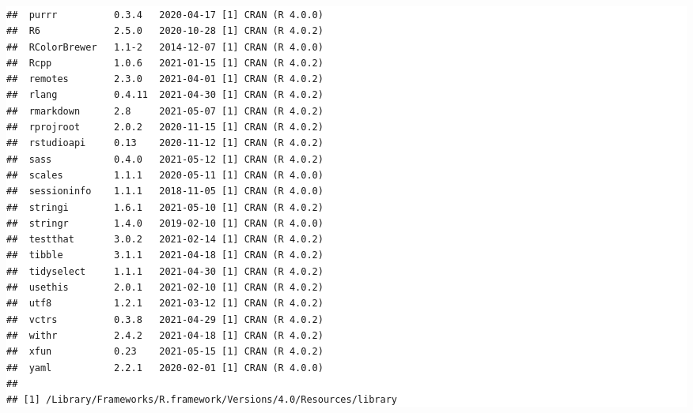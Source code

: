 ```
##  purrr          0.3.4   2020-04-17 [1] CRAN (R 4.0.0)
##  R6             2.5.0   2020-10-28 [1] CRAN (R 4.0.2)
##  RColorBrewer   1.1-2   2014-12-07 [1] CRAN (R 4.0.0)
##  Rcpp           1.0.6   2021-01-15 [1] CRAN (R 4.0.2)
##  remotes        2.3.0   2021-04-01 [1] CRAN (R 4.0.2)
##  rlang          0.4.11  2021-04-30 [1] CRAN (R 4.0.2)
##  rmarkdown      2.8     2021-05-07 [1] CRAN (R 4.0.2)
##  rprojroot      2.0.2   2020-11-15 [1] CRAN (R 4.0.2)
##  rstudioapi     0.13    2020-11-12 [1] CRAN (R 4.0.2)
##  sass           0.4.0   2021-05-12 [1] CRAN (R 4.0.2)
##  scales         1.1.1   2020-05-11 [1] CRAN (R 4.0.0)
##  sessioninfo    1.1.1   2018-11-05 [1] CRAN (R 4.0.0)
##  stringi        1.6.1   2021-05-10 [1] CRAN (R 4.0.2)
##  stringr        1.4.0   2019-02-10 [1] CRAN (R 4.0.0)
##  testthat       3.0.2   2021-02-14 [1] CRAN (R 4.0.2)
##  tibble         3.1.1   2021-04-18 [1] CRAN (R 4.0.2)
##  tidyselect     1.1.1   2021-04-30 [1] CRAN (R 4.0.2)
##  usethis        2.0.1   2021-02-10 [1] CRAN (R 4.0.2)
##  utf8           1.2.1   2021-03-12 [1] CRAN (R 4.0.2)
##  vctrs          0.3.8   2021-04-29 [1] CRAN (R 4.0.2)
##  withr          2.4.2   2021-04-18 [1] CRAN (R 4.0.2)
##  xfun           0.23    2021-05-15 [1] CRAN (R 4.0.2)
##  yaml           2.2.1   2020-02-01 [1] CRAN (R 4.0.0)
## 
## [1] /Library/Frameworks/R.framework/Versions/4.0/Resources/library
```
